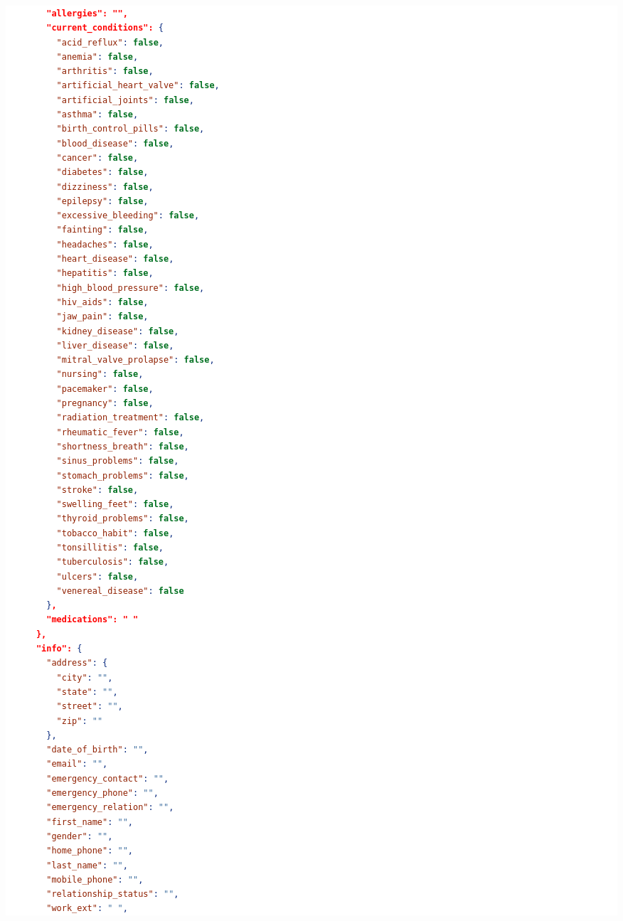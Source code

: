 ```json
        "allergies": "",
        "current_conditions": {
          "acid_reflux": false,
          "anemia": false,
          "arthritis": false,
          "artificial_heart_valve": false,
          "artificial_joints": false,
          "asthma": false,
          "birth_control_pills": false,
          "blood_disease": false,
          "cancer": false,
          "diabetes": false,
          "dizziness": false,
          "epilepsy": false,
          "excessive_bleeding": false,
          "fainting": false,
          "headaches": false,
          "heart_disease": false,
          "hepatitis": false,
          "high_blood_pressure": false,
          "hiv_aids": false,
          "jaw_pain": false,
          "kidney_disease": false,
          "liver_disease": false,
          "mitral_valve_prolapse": false,
          "nursing": false,
          "pacemaker": false,
          "pregnancy": false,
          "radiation_treatment": false,
          "rheumatic_fever": false,
          "shortness_breath": false,
          "sinus_problems": false,
          "stomach_problems": false,
          "stroke": false,
          "swelling_feet": false,
          "thyroid_problems": false,
          "tobacco_habit": false,
          "tonsillitis": false,
          "tuberculosis": false,
          "ulcers": false,
          "venereal_disease": false
        },
        "medications": " "
      },
      "info": {
        "address": {
          "city": "",
          "state": "",
          "street": "",
          "zip": ""
        },
        "date_of_birth": "",
        "email": "",
        "emergency_contact": "",
        "emergency_phone": "",
        "emergency_relation": "",
        "first_name": "",
        "gender": "",
        "home_phone": "",
        "last_name": "",
        "mobile_phone": "",
        "relationship_status": "",
        "work_ext": " ",
```